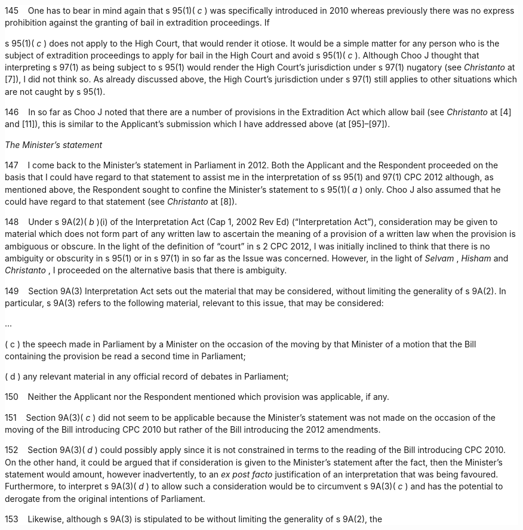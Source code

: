 145    One has to bear in mind again that s 95(1)( _c_ ) was specifically introduced in 2010 whereas previously there was no express prohibition against the granting of bail in extradition proceedings. If 


s 95(1)( _c_ ) does not apply to the High Court, that would render it otiose. It would be a simple matter for any person who is the subject of extradition proceedings to apply for bail in the High Court and avoid s 95(1)( _c_ ). Although Choo J thought that interpreting s 97(1) as being subject to s 95(1) would render the High Court’s jurisdiction under s 97(1) nugatory (see _Christanto_ at [7]), I did not think so. As already discussed above, the High Court’s jurisdiction under s 97(1) still applies to other situations which are not caught by s 95(1). 

146    In so far as Choo J noted that there are a number of provisions in the Extradition Act which allow bail (see _Christanto_ at [4] and [11]), this is similar to the Applicant’s submission which I have addressed above (at [95]–[97]). 

_The Minister’s statement_ 

147    I come back to the Minister’s statement in Parliament in 2012. Both the Applicant and the Respondent proceeded on the basis that I could have regard to that statement to assist me in the interpretation of ss 95(1) and 97(1) CPC 2012 although, as mentioned above, the Respondent sought to confine the Minister’s statement to s 95(1)( _a_ ) only. Choo J also assumed that he could have regard to that statement (see _Christanto_ at [8]). 

148    Under s 9A(2)( _b_ )(i) of the Interpretation Act (Cap 1, 2002 Rev Ed) (“Interpretation Act”), consideration may be given to material which does not form part of any written law to ascertain the meaning of a provision of a written law when the provision is ambiguous or obscure. In the light of the definition of “court” in s 2 CPC 2012, I was initially inclined to think that there is no ambiguity or obscurity in s 95(1) or in s 97(1) in so far as the Issue was concerned. However, in the light of _Selvam_ , _Hisham_ and _Christanto_ , I proceeded on the alternative basis that there is ambiguity. 

149    Section 9A(3) Interpretation Act sets out the material that may be considered, without limiting the generality of s 9A(2). In particular, s 9A(3) refers to the following material, relevant to this issue, that may be considered: 

 ... 

 ( c ) the speech made in Parliament by a Minister on the occasion of the moving by that Minister of a motion that the Bill containing the provision be read a second time in Parliament; 

 ( d ) any relevant material in any official record of debates in Parliament; 

150    Neither the Applicant nor the Respondent mentioned which provision was applicable, if any. 

151    Section 9A(3)( _c_ ) did not seem to be applicable because the Minister’s statement was not made on the occasion of the moving of the Bill introducing CPC 2010 but rather of the Bill introducing the 2012 amendments. 

152    Section 9A(3)( _d_ ) could possibly apply since it is not constrained in terms to the reading of the Bill introducing CPC 2010. On the other hand, it could be argued that if consideration is given to the Minister’s statement after the fact, then the Minister’s statement would amount, however inadvertently, to an _ex post facto_ justification of an interpretation that was being favoured. Furthermore, to interpret s 9A(3)( _d_ ) to allow such a consideration would be to circumvent s 9A(3)( _c_ ) and has the potential to derogate from the original intentions of Parliament. 

153    Likewise, although s 9A(3) is stipulated to be without limiting the generality of s 9A(2), the 
